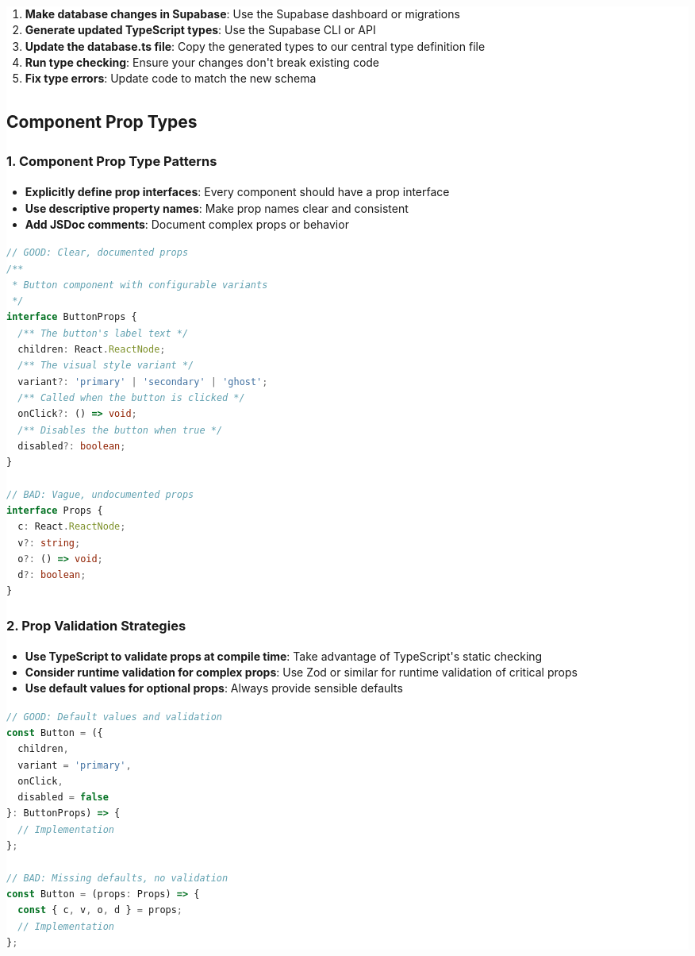 1. **Make database changes in Supabase**: Use the Supabase dashboard or migrations
2. **Generate updated TypeScript types**: Use the Supabase CLI or API
3. **Update the database.ts file**: Copy the generated types to our central type definition file
4. **Run type checking**: Ensure your changes don't break existing code
5. **Fix type errors**: Update code to match the new schema

## Component Prop Types

### 1. Component Prop Type Patterns

- **Explicitly define prop interfaces**: Every component should have a prop interface
- **Use descriptive property names**: Make prop names clear and consistent
- **Add JSDoc comments**: Document complex props or behavior

```typescript
// GOOD: Clear, documented props
/**
 * Button component with configurable variants
 */
interface ButtonProps {
  /** The button's label text */
  children: React.ReactNode;
  /** The visual style variant */
  variant?: 'primary' | 'secondary' | 'ghost';
  /** Called when the button is clicked */
  onClick?: () => void;
  /** Disables the button when true */
  disabled?: boolean;
}

// BAD: Vague, undocumented props
interface Props {
  c: React.ReactNode;
  v?: string;
  o?: () => void;
  d?: boolean;
}
```

### 2. Prop Validation Strategies

- **Use TypeScript to validate props at compile time**: Take advantage of TypeScript's static checking
- **Consider runtime validation for complex props**: Use Zod or similar for runtime validation of critical props
- **Use default values for optional props**: Always provide sensible defaults

```typescript
// GOOD: Default values and validation
const Button = ({
  children,
  variant = 'primary',
  onClick,
  disabled = false
}: ButtonProps) => {
  // Implementation
};

// BAD: Missing defaults, no validation
const Button = (props: Props) => {
  const { c, v, o, d } = props;
  // Implementation
};
```
